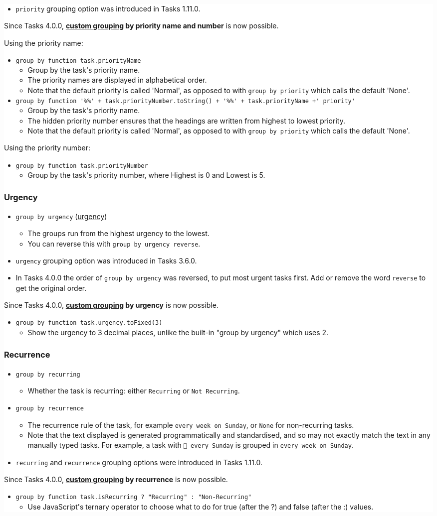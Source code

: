 * `priority` grouping option was introduced in Tasks 1.11.0.

Since Tasks 4.0.0, **[custom grouping](https://publish.obsidian.md/tasks/Scripting/Custom+Grouping) by priority name and number** is now possible.

Using the priority name:

* `group by function task.priorityName`  
   * Group by the task's priority name.  
   * The priority names are displayed in alphabetical order.  
   * Note that the default priority is called 'Normal', as opposed to with `group by priority` which calls the default 'None'.
* `group by function '%%' + task.priorityNumber.toString() + '%%' + task.priorityName +' priority'`  
   * Group by the task's priority name.  
   * The hidden priority number ensures that the headings are written from highest to lowest priority.  
   * Note that the default priority is called 'Normal', as opposed to with `group by priority` which calls the default 'None'.

Using the priority number:

* `group by function task.priorityNumber`  
   * Group by the task's priority number, where Highest is 0 and Lowest is 5.

### Urgency 

* `group by urgency` ([urgency](https://publish.obsidian.md/tasks/Advanced/Urgency))  
   * The groups run from the highest urgency to the lowest.  
   * You can reverse this with `group by urgency reverse`.

* `urgency` grouping option was introduced in Tasks 3.6.0.
* In Tasks 4.0.0 the order of `group by urgency` was reversed, to put most urgent tasks first. Add or remove the word `reverse` to get the original order.

Since Tasks 4.0.0, **[custom grouping](https://publish.obsidian.md/tasks/Scripting/Custom+Grouping) by urgency** is now possible.

* `group by function task.urgency.toFixed(3)`  
   * Show the urgency to 3 decimal places, unlike the built-in "group by urgency" which uses 2.

### Recurrence 

* `group by recurring`  
   * Whether the task is recurring: either `Recurring` or `Not Recurring`.
* `group by recurrence`  
   * The recurrence rule of the task, for example `every week on Sunday`, or `None` for non-recurring tasks.  
   * Note that the text displayed is generated programmatically and standardised, and so may not exactly match the text in any manually typed tasks. For example, a task with `🔁 every Sunday` is grouped in `every week on Sunday`.

* `recurring` and `recurrence` grouping options were introduced in Tasks 1.11.0.

Since Tasks 4.0.0, **[custom grouping](https://publish.obsidian.md/tasks/Scripting/Custom+Grouping) by recurrence** is now possible.

* `group by function task.isRecurring ? "Recurring" : "Non-Recurring"`  
   * Use JavaScript's ternary operator to choose what to do for true (after the ?) and false (after the :) values.

